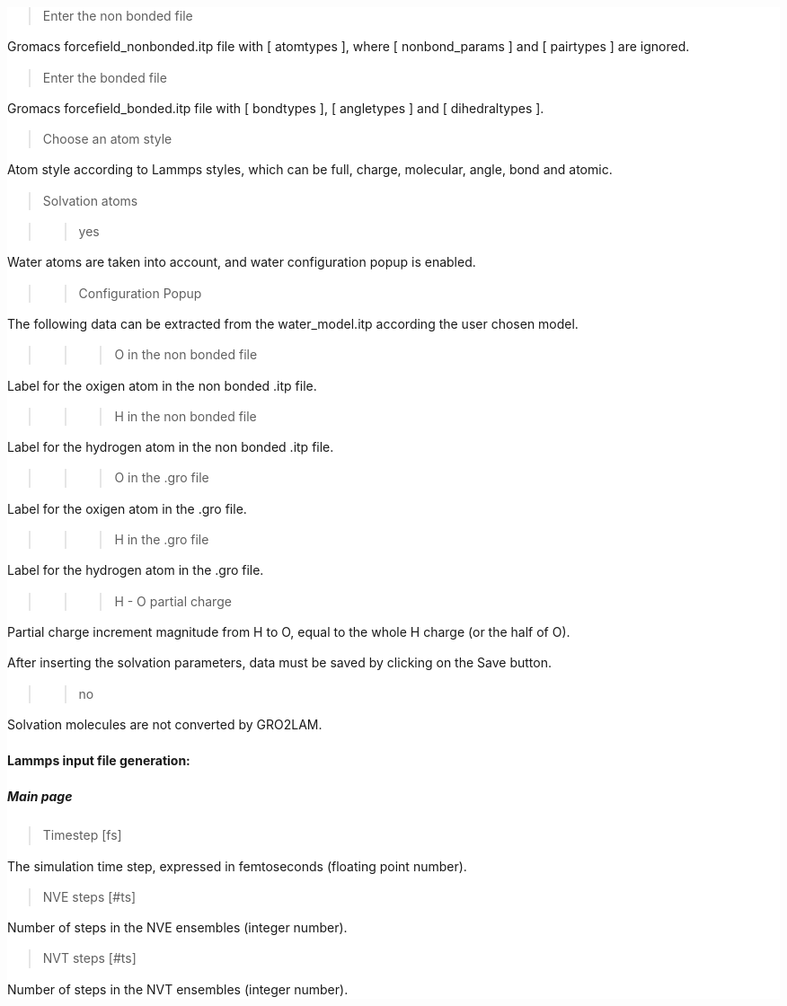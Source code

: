    > Enter the non bonded file
   
   Gromacs forcefield_nonbonded.itp file with [ atomtypes ], where [ nonbond_params ] and [ pairtypes ] are ignored.
   
   > Enter the bonded file
   
   Gromacs forcefield_bonded.itp file with [ bondtypes ], [ angletypes ] and [ dihedraltypes ].
   
   > Choose an atom style
   
   Atom style according to Lammps styles, which can be full, charge, molecular, angle, bond and atomic.
   
   > Solvation atoms
   
   >> yes
   
   Water atoms are taken into account, and water configuration popup is enabled.
   
   >> Configuration Popup
   
   The following data can be extracted from the water_model.itp according the user chosen model. 
   
   >>> O in the non bonded file
   
   Label for the oxigen atom in the non bonded .itp file.
   
   >>> H in the non bonded file
   
   Label for the hydrogen atom in the non bonded .itp file.
   
   >>> O in the .gro file
   
   Label for the oxigen atom in the .gro file.
   
   >>> H in the .gro file
   
   Label for the hydrogen atom in the .gro file.
   
   >>> H - O partial charge
   
   Partial charge increment magnitude from H to O, equal to the whole H charge (or the half of O).
   
   After inserting the solvation parameters, data must be saved by clicking on the Save button.
   
   >> no
   
   Solvation molecules are not converted by GRO2LAM.
   
  #### Lammps input file generation:
  
  ##### Main page
  >Timestep [fs]
  
  The simulation time step, expressed in femtoseconds (floating point number).
  
  >NVE steps  [#ts]
  
  Number of steps in the NVE ensembles (integer number).
  
  >NVT steps  [#ts]
  
  Number of steps in the NVT ensembles (integer number).
  

[Lammps]: http://lammps.sandia.gov/
[Gromacs]: http://www.gromacs.org/